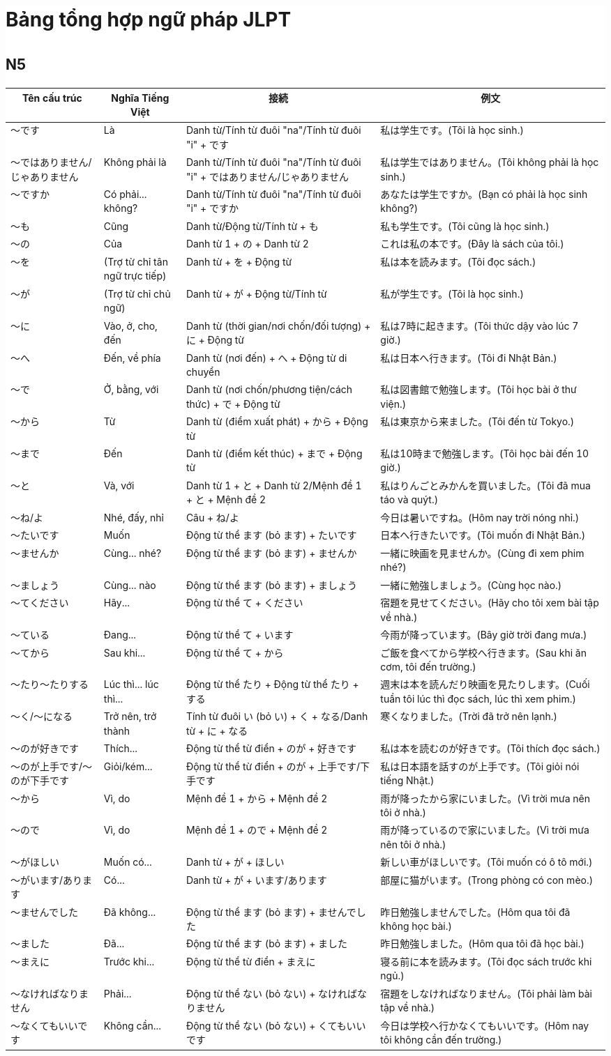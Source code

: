 # Bảng tổng hợp ngữ pháp JLPT

## N5

| Tên cấu trúc | Nghĩa Tiếng Việt | 接続 | 例文 |
|---|---|---|---|
| ～です | Là | Danh từ/Tính từ đuôi "na"/Tính từ đuôi "i" + です | 私は学生です。(Tôi là học sinh.) |
| ～ではありません/じゃありません | Không phải là | Danh từ/Tính từ đuôi "na"/Tính từ đuôi "i" + ではありません/じゃありません | 私は学生ではありません。(Tôi không phải là học sinh.) |
| ～ですか | Có phải... không? | Danh từ/Tính từ đuôi "na"/Tính từ đuôi "i" + ですか | あなたは学生ですか。(Bạn có phải là học sinh không?) |
| ～も | Cũng | Danh từ/Động từ/Tính từ + も | 私も学生です。(Tôi cũng là học sinh.) |
| ～の | Của | Danh từ 1 + の + Danh từ 2 | これは私の本です。(Đây là sách của tôi.) |
| ～を | (Trợ từ chỉ tân ngữ trực tiếp) | Danh từ + を + Động từ | 私は本を読みます。(Tôi đọc sách.) |
| ～が | (Trợ từ chỉ chủ ngữ) | Danh từ + が + Động từ/Tính từ | 私が学生です。(Tôi là học sinh.) |
| ～に | Vào, ở, cho, đến | Danh từ (thời gian/nơi chốn/đối tượng) + に + Động từ | 私は7時に起きます。(Tôi thức dậy vào lúc 7 giờ.) |
| ～へ | Đến, về phía | Danh từ (nơi đến) + へ + Động từ di chuyển | 私は日本へ行きます。(Tôi đi Nhật Bản.) |
| ～で | Ở, bằng, với | Danh từ (nơi chốn/phương tiện/cách thức) + で + Động từ | 私は図書館で勉強します。(Tôi học bài ở thư viện.) |
| ～から | Từ | Danh từ (điểm xuất phát) + から + Động từ | 私は東京から来ました。(Tôi đến từ Tokyo.) |
| ～まで | Đến | Danh từ (điểm kết thúc) + まで + Động từ | 私は10時まで勉強します。(Tôi học bài đến 10 giờ.) |
| ～と | Và, với | Danh từ 1 + と + Danh từ 2/Mệnh đề 1 + と + Mệnh đề 2 | 私はりんごとみかんを買いました。(Tôi đã mua táo và quýt.) |
| ～ね/よ | Nhé, đấy, nhỉ | Câu + ね/よ | 今日は暑いですね。(Hôm nay trời nóng nhỉ.) |
| ～たいです | Muốn | Động từ thể ます (bỏ ます) + たいです | 日本へ行きたいです。(Tôi muốn đi Nhật Bản.) |
| ～ませんか | Cùng... nhé? | Động từ thể ます (bỏ ます) + ませんか | 一緒に映画を見ませんか。(Cùng đi xem phim nhé?) |
| ～ましょう | Cùng... nào | Động từ thể ます (bỏ ます) + ましょう | 一緒に勉強しましょう。(Cùng học nào.) |
| ～てください | Hãy... | Động từ thể て + ください | 宿題を見せてください。(Hãy cho tôi xem bài tập về nhà.) |
| ～ている | Đang... | Động từ thể て + います | 今雨が降っています。(Bây giờ trời đang mưa.) |
| ～てから | Sau khi... | Động từ thể て + から | ご飯を食べてから学校へ行きます。(Sau khi ăn cơm, tôi đến trường.) |
| ～たり～たりする | Lúc thì... lúc thì... | Động từ thể たり + Động từ thể たり + する | 週末は本を読んだり映画を見たりします。(Cuối tuần tôi lúc thì đọc sách, lúc thì xem phim.) |
| ～く/～になる | Trở nên, trở thành | Tính từ đuôi い (bỏ い) + く + なる/Danh từ + に + なる | 寒くなりました。(Trời đã trở nên lạnh.) |
| ～のが好きです | Thích... | Động từ thể từ điển + のが + 好きです | 私は本を読むのが好きです。(Tôi thích đọc sách.) |
| ～のが上手です/～のが下手です | Giỏi/kém... | Động từ thể từ điển + のが + 上手です/下手です | 私は日本語を話すのが上手です。(Tôi giỏi nói tiếng Nhật.) |
| ～から | Vì, do | Mệnh đề 1 + から + Mệnh đề 2 | 雨が降ったから家にいました。(Vì trời mưa nên tôi ở nhà.) |
| ～ので | Vì, do | Mệnh đề 1 + ので + Mệnh đề 2 | 雨が降っているので家にいました。(Vì trời mưa nên tôi ở nhà.) |
| ～がほしい | Muốn có... | Danh từ + が + ほしい | 新しい車がほしいです。(Tôi muốn có ô tô mới.) |
| ～がいます/あります | Có... | Danh từ + が + います/あります | 部屋に猫がいます。(Trong phòng có con mèo.) |
| ～ませんでした | Đã không... | Động từ thể ます (bỏ ます) + ませんでした | 昨日勉強しませんでした。(Hôm qua tôi đã không học bài.) |
| ～ました | Đã... | Động từ thể ます (bỏ ます) + ました | 昨日勉強しました。(Hôm qua tôi đã học bài.) |
| ～まえに | Trước khi... | Động từ thể từ điển + まえに | 寝る前に本を読みます。(Tôi đọc sách trước khi ngủ.) |
| ～なければなりません | Phải... | Động từ thể ない (bỏ ない) + なければなりません | 宿題をしなければなりません。(Tôi phải làm bài tập về nhà.) |
| ～なくてもいいです | Không cần... | Động từ thể ない (bỏ ない) + くてもいいです | 今日は学校へ行かなくてもいいです。(Hôm nay tôi không cần đến trường.) |